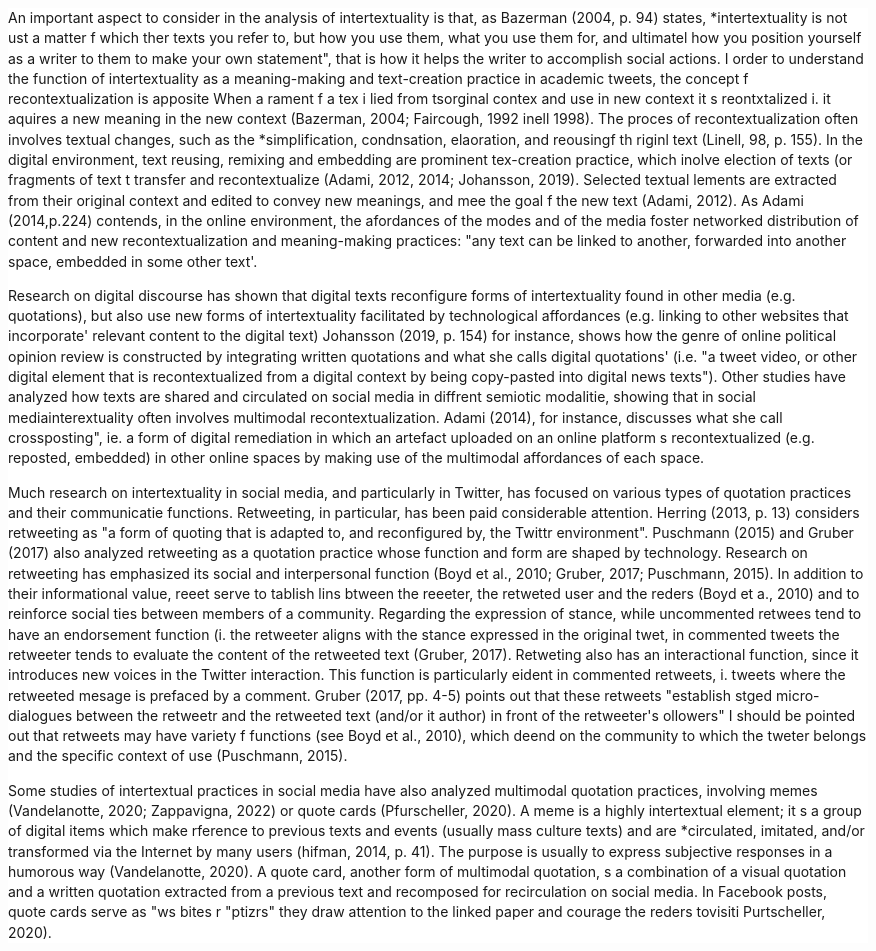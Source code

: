 An important aspect to consider in the analysis of intertextuality is that, as Bazerman (2004, p. 94) states, \*intertextuality is not ust a matter f which ther texts you refer to, but how you use them, what you use them for, and ultimatel how you position yourself as a writer to them to make your own statement", that is how it helps the writer to accomplish social actions. I order to understand the function of intertextuality as a meaning-making and text-creation practice in academic tweets, the concept f recontextualization is apposite When a rament f a tex i lied from tsorginal contex and use in  new context it s reontxtalized i. it aquires a new meaning in the new context (Bazerman, 2004; Faircough, 1992 inell 1998). The proces of recontextualization often involves textual changes, such as the \*simplification, condnsation, elaoration, and reousingf th riginl text (Linell, 98, p. 155). In the digital environment, text reusing, remixing and embedding are prominent tex-creation practice, which inolve election of texts (or fragments of text t transfer and recontextualize (Adami, 2012, 2014; Johansson, 2019). Selected textual lements are extracted from their original context and edited to convey new meanings, and mee the goal f the new text (Adami, 2012). As Adami (2014,p.224) contends, in the online environment, the afordances of the modes and of the media foster networked distribution of content and new recontextualization and meaning-making practices: "any text can be linked to another, forwarded into another space, embedded in some other text'.

Research on digital discourse has shown that digital texts reconfigure forms of intertextuality found in other media (e.g. quotations), but also use new forms of intertextuality facilitated by technological affordances (e.g. linking to other websites that incorporate' relevant content to the digital text) Johansson (2019, p. 154) for instance, shows how the genre of online political opinion review is constructed by integrating written quotations and what she calls digital quotations' (i.e. "a tweet video, or other digital element that is recontextualized from a digital context by being copy-pasted into digital news texts"). Other studies have analyzed how texts are shared and circulated on social media in diffrent semiotic modalitie, showing that in social mediainterextuality often involves multimodal recontextualization. Adami (2014), for instance, discusses what she call crossposting", ie. a form of digital remediation in which an artefact uploaded on an online platform s recontextualized (e.g. reposted, embedded) in other online spaces by making use of the multimodal affordances of each space.

Much research on intertextuality in social media, and particularly in Twitter, has focused on various types of quotation practices and their communicatie functions. Retweeting, in particular, has been paid considerable attention. Herring (2013, p. 13) considers retweeting as "a form of quoting that is adapted to, and reconfigured by, the Twittr environment". Puschmann (2015) and Gruber (2017) also analyzed retweeting as a quotation practice whose function and form are shaped by technology. Research on retweeting has emphasized its social and interpersonal function (Boyd et al., 2010; Gruber, 2017; Puschmann, 2015). In addition to their informational value, reeet serve to tablish lins btween the reeeter, the retweted user and the reders (Boyd et a., 2010) and to reinforce social ties between members of a community. Regarding the expression of stance, while uncommented retwees tend to have an endorsement function (i. the retweeter aligns with the stance expressed in the original twet, in commented tweets the retweeter tends to evaluate the content of the retweeted text (Gruber, 2017). Retweting also has an interactional function, since it introduces new voices in the Twitter interaction. This function is particularly eident in commented retweets, i. tweets where the retweeted mesage is prefaced by a comment. Gruber (2017, pp. 4-5) points out that these retweets "establish stged micro-dialogues between the retweetr and the retweeted text (and/or it author) in front of the retweeter's ollowers" I should be pointed out that retweets may have variety f functions (see Boyd et al., 2010), which deend on the community to which the tweter belongs and the specific context of use (Puschmann, 2015).

Some studies of intertextual practices in social media have also analyzed multimodal quotation practices, involving memes (Vandelanotte, 2020; Zappavigna, 2022) or quote cards (Pfurscheller, 2020). A meme is a highly intertextual element; it s a group of digital items which make rference to previous texts and events (usually mass culture texts) and are \*circulated, imitated, and/or transformed via the Internet by many users (hifman, 2014, p. 41). The purpose is usually to express subjective responses in a humorous way (Vandelanotte, 2020). A quote card, another form of multimodal quotation, s a combination of a visual quotation and a written quotation extracted from a previous text and recomposed for recirculation on social media. In Facebook posts, quote cards serve as "ws bites r "ptizrs" they draw attention to the linked paper and courage the reders tovisiti Purtscheller, 2020).
